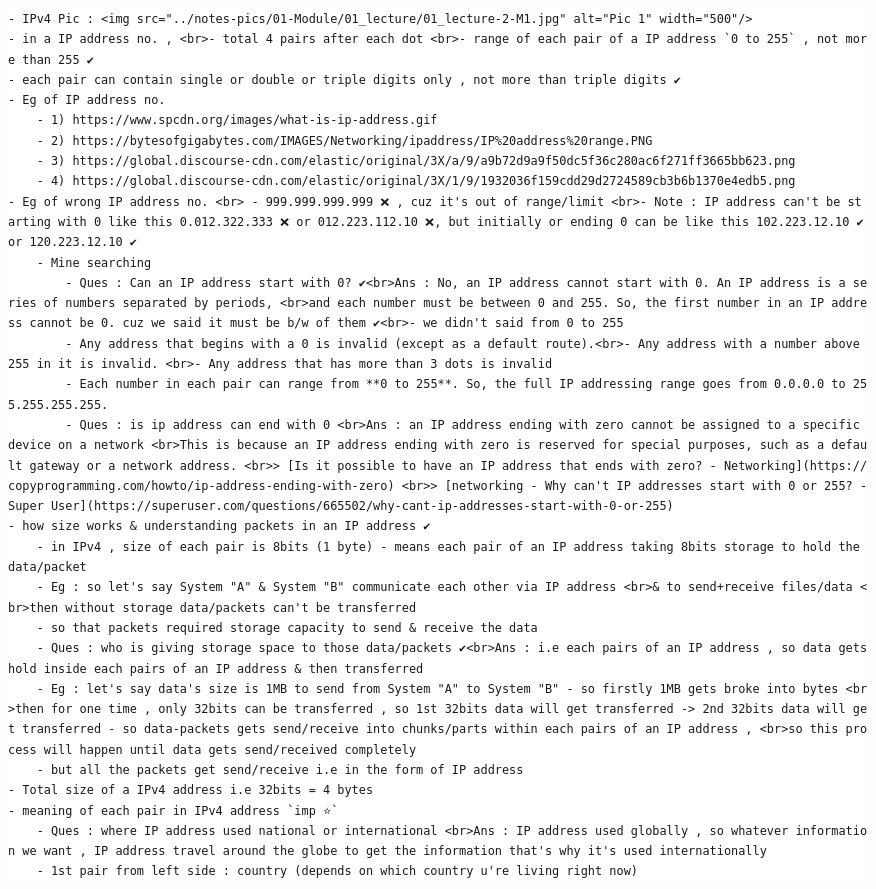 	- IPv4 Pic : <img src="../notes-pics/01-Module/01_lecture/01_lecture-2-M1.jpg" alt="Pic 1" width="500"/>
	- in a IP address no. , <br>- total 4 pairs after each dot <br>- range of each pair of a IP address `0 to 255` , not more than 255 ✔
	- each pair can contain single or double or triple digits only , not more than triple digits ✔
	- Eg of IP address no. 
		- 1) https://www.spcdn.org/images/what-is-ip-address.gif
		- 2) https://bytesofgigabytes.com/IMAGES/Networking/ipaddress/IP%20address%20range.PNG
		- 3) https://global.discourse-cdn.com/elastic/original/3X/a/9/a9b72d9a9f50dc5f36c280ac6f271ff3665bb623.png
		- 4) https://global.discourse-cdn.com/elastic/original/3X/1/9/1932036f159cdd29d2724589cb3b6b1370e4edb5.png
	- Eg of wrong IP address no. <br> - 999.999.999.999 ❌ , cuz it's out of range/limit <br>- Note : IP address can't be starting with 0 like this 0.012.322.333 ❌ or 012.223.112.10 ❌, but initially or ending 0 can be like this 102.223.12.10 ✔ or 120.223.12.10 ✔
		- Mine searching 
			- Ques : Can an IP address start with 0? ✔<br>Ans : No, an IP address cannot start with 0. An IP address is a series of numbers separated by periods, <br>and each number must be between 0 and 255. So, the first number in an IP address cannot be 0. cuz we said it must be b/w of them ✔<br>- we didn't said from 0 to 255
			- Any address that begins with a 0 is invalid (except as a default route).<br>- Any address with a number above 255 in it is invalid. <br>- Any address that has more than 3 dots is invalid
			- Each number in each pair can range from **0 to 255**. So, the full IP addressing range goes from 0.0.0.0 to 255.255.255.255.
			- Ques : is ip address can end with 0 <br>Ans : an IP address ending with zero cannot be assigned to a specific device on a network <br>This is because an IP address ending with zero is reserved for special purposes, such as a default gateway or a network address. <br>> [Is it possible to have an IP address that ends with zero? - Networking](https://copyprogramming.com/howto/ip-address-ending-with-zero) <br>> [networking - Why can't IP addresses start with 0 or 255? - Super User](https://superuser.com/questions/665502/why-cant-ip-addresses-start-with-0-or-255)
	- how size works & understanding packets in an IP address ✔
		- in IPv4 , size of each pair is 8bits (1 byte) - means each pair of an IP address taking 8bits storage to hold the data/packet
		- Eg : so let's say System "A" & System "B" communicate each other via IP address <br>& to send+receive files/data <br>then without storage data/packets can't be transferred 
		- so that packets required storage capacity to send & receive the data 
		- Ques : who is giving storage space to those data/packets ✔<br>Ans : i.e each pairs of an IP address , so data gets hold inside each pairs of an IP address & then transferred
		- Eg : let's say data's size is 1MB to send from System "A" to System "B" - so firstly 1MB gets broke into bytes <br>then for one time , only 32bits can be transferred , so 1st 32bits data will get transferred -> 2nd 32bits data will get transferred - so data-packets gets send/receive into chunks/parts within each pairs of an IP address , <br>so this process will happen until data gets send/received completely 
    	- but all the packets get send/receive i.e in the form of IP address
	- Total size of a IPv4 address i.e 32bits = 4 bytes
	- meaning of each pair in IPv4 address `imp ⭐`
		- Ques : where IP address used national or international <br>Ans : IP address used globally , so whatever information we want , IP address travel around the globe to get the information that's why it's used internationally 
		- 1st pair from left side : country (depends on which country u're living right now)